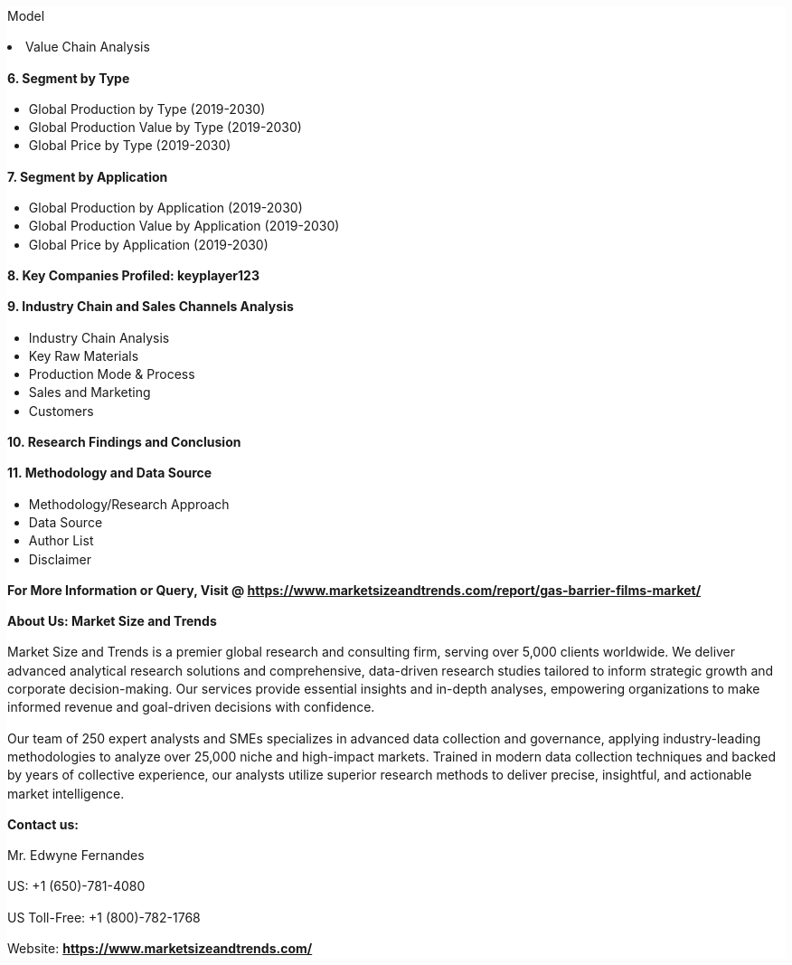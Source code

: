 Model</li><li>Value Chain Analysis&nbsp;</li></ul><p><strong>6. Segment by Type</strong></p><ul><li>Global Production by Type (2019-2030)</li><li>Global Production Value by Type (2019-2030)</li><li>Global Price by Type (2019-2030)</li></ul><p><strong>7. Segment by Application</strong></p><ul><li>Global Production by Application (2019-2030)</li><li>Global Production Value by Application (2019-2030)</li><li>Global Price by Application (2019-2030)</li></ul><p><strong>8. Key Companies Profiled: keyplayer123</strong></p><p><strong>9. Industry Chain and Sales Channels Analysis</strong></p><ul><li>Industry Chain Analysis</li><li>Key Raw Materials</li><li>Production Mode &amp; Process</li><li>Sales and Marketing</li><li>Customers</li></ul><p><strong>10. Research Findings and Conclusion</strong></p><p><strong>11. Methodology and Data Source</strong></p><ul><li>Methodology/Research Approach</li><li>Data Source</li><li>Author List</li><li>Disclaimer</li></ul></p><p><strong>For More Information or Query, Visit @ <a href="https://www.marketsizeandtrends.com/report/gas-barrier-films-market/">https://www.marketsizeandtrends.com/report/gas-barrier-films-market/</a></strong></p><p><strong>About Us: Market Size and Trends</strong></p><p>Market Size and Trends is a premier global research and consulting firm, serving over 5,000 clients worldwide. We deliver advanced analytical research solutions and comprehensive, data-driven research studies tailored to inform strategic growth and corporate decision-making. Our services provide essential insights and in-depth analyses, empowering organizations to make informed revenue and goal-driven decisions with confidence.</p><p>Our team of 250 expert analysts and SMEs specializes in advanced data collection and governance, applying industry-leading methodologies to analyze over 25,000 niche and high-impact markets. Trained in modern data collection techniques and backed by years of collective experience, our analysts utilize superior research methods to deliver precise, insightful, and actionable market intelligence.</p><p><strong>Contact us:</strong></p><p>Mr. Edwyne Fernandes</p><p>US: +1 (650)-781-4080</p><p>US Toll-Free: +1 (800)-782-1768</p><p>Website: <strong><a href="https://www.marketsizeandtrends.com/">https://www.marketsizeandtrends.com/</a></strong></p>
